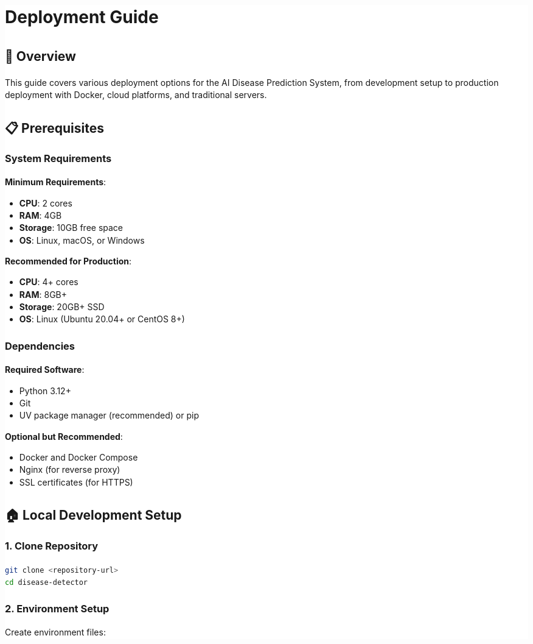 # Deployment Guide

## 🚀 Overview

This guide covers various deployment options for the AI Disease Prediction System, from development setup to production deployment with Docker, cloud platforms, and traditional servers.

## 📋 Prerequisites

### System Requirements

**Minimum Requirements**:

- **CPU**: 2 cores
- **RAM**: 4GB
- **Storage**: 10GB free space
- **OS**: Linux, macOS, or Windows

**Recommended for Production**:

- **CPU**: 4+ cores
- **RAM**: 8GB+
- **Storage**: 20GB+ SSD
- **OS**: Linux (Ubuntu 20.04+ or CentOS 8+)

### Dependencies

**Required Software**:

- Python 3.12+
- Git
- UV package manager (recommended) or pip

**Optional but Recommended**:

- Docker and Docker Compose
- Nginx (for reverse proxy)
- SSL certificates (for HTTPS)

## 🏠 Local Development Setup

### 1. Clone Repository

```bash
git clone <repository-url>
cd disease-detector
```

### 2. Environment Setup

Create environment files:
